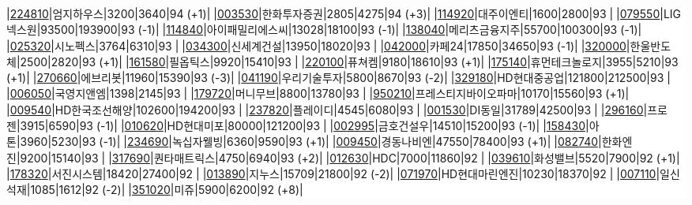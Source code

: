 |[224810](https://finance.daum.net/quotes/A224810)|엄지하우스|3200|3640|94 (+1)|
|[003530](https://finance.daum.net/quotes/A003530)|한화투자증권|2805|4275|94 (+3)|
|[114920](https://finance.daum.net/quotes/A114920)|대주이엔티|1600|2800|93 |
|[079550](https://finance.daum.net/quotes/A079550)|LIG넥스원|93500|193900|93 (-1)|
|[114840](https://finance.daum.net/quotes/A114840)|아이패밀리에스씨|13028|18100|93 (-1)|
|[138040](https://finance.daum.net/quotes/A138040)|메리츠금융지주|55700|100300|93 (-1)|
|[025320](https://finance.daum.net/quotes/A025320)|시노펙스|3764|6310|93 |
|[034300](https://finance.daum.net/quotes/A034300)|신세계건설|13950|18020|93 |
|[042000](https://finance.daum.net/quotes/A042000)|카페24|17850|34650|93 (-1)|
|[320000](https://finance.daum.net/quotes/A320000)|한울반도체|2500|2820|93 (+1)|
|[161580](https://finance.daum.net/quotes/A161580)|필옵틱스|9920|15410|93 |
|[220100](https://finance.daum.net/quotes/A220100)|퓨쳐켐|9180|18610|93 (+1)|
|[175140](https://finance.daum.net/quotes/A175140)|휴먼테크놀로지|3955|5210|93 (+1)|
|[270660](https://finance.daum.net/quotes/A270660)|에브리봇|11960|15390|93 (-3)|
|[041190](https://finance.daum.net/quotes/A041190)|우리기술투자|5800|8670|93 (-2)|
|[329180](https://finance.daum.net/quotes/A329180)|HD현대중공업|121800|212500|93 |
|[006050](https://finance.daum.net/quotes/A006050)|국영지앤엠|1398|2145|93 |
|[179720](https://finance.daum.net/quotes/A179720)|머니무브|8800|13780|93 |
|[950210](https://finance.daum.net/quotes/A950210)|프레스티지바이오파마|10170|15560|93 (+1)|
|[009540](https://finance.daum.net/quotes/A009540)|HD한국조선해양|102600|194200|93 |
|[237820](https://finance.daum.net/quotes/A237820)|플레이디|4545|6080|93 |
|[001530](https://finance.daum.net/quotes/A001530)|DI동일|31789|42500|93 |
|[296160](https://finance.daum.net/quotes/A296160)|프로젠|3915|6590|93 (-1)|
|[010620](https://finance.daum.net/quotes/A010620)|HD현대미포|80000|121200|93 |
|[002995](https://finance.daum.net/quotes/A002995)|금호건설우|14510|15200|93 (-1)|
|[158430](https://finance.daum.net/quotes/A158430)|아톤|3960|5230|93 (-1)|
|[234690](https://finance.daum.net/quotes/A234690)|녹십자웰빙|6360|9590|93 (+1)|
|[009450](https://finance.daum.net/quotes/A009450)|경동나비엔|47550|78400|93 (+1)|
|[082740](https://finance.daum.net/quotes/A082740)|한화엔진|9200|15140|93 |
|[317690](https://finance.daum.net/quotes/A317690)|퀀타매트릭스|4750|6940|93 (+2)|
|[012630](https://finance.daum.net/quotes/A012630)|HDC|7000|11860|92 |
|[039610](https://finance.daum.net/quotes/A039610)|화성밸브|5520|7900|92 (+1)|
|[178320](https://finance.daum.net/quotes/A178320)|서진시스템|18420|27400|92 |
|[013890](https://finance.daum.net/quotes/A013890)|지누스|15709|21800|92 (-2)|
|[071970](https://finance.daum.net/quotes/A071970)|HD현대마린엔진|10230|18370|92 |
|[007110](https://finance.daum.net/quotes/A007110)|일신석재|1085|1612|92 (-2)|
|[351020](https://finance.daum.net/quotes/A351020)|미쥬|5900|6200|92 (+8)|
